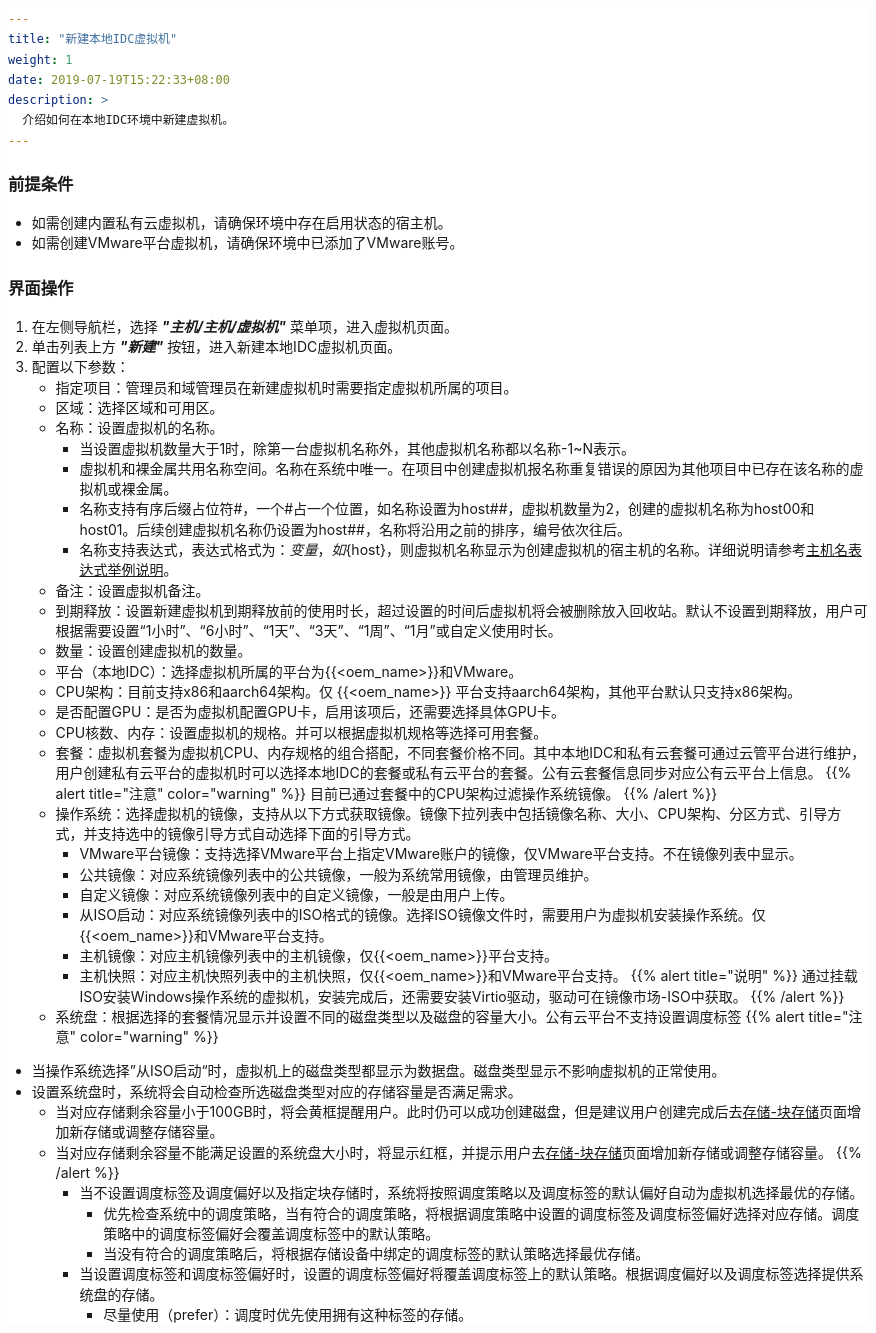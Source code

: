 ```yaml
---
title: "新建本地IDC虚拟机"
weight: 1
date: 2019-07-19T15:22:33+08:00
description: >
  介绍如何在本地IDC环境中新建虚拟机。
---
```


### 前提条件

- 如需创建内置私有云虚拟机，请确保环境中存在启用状态的宿主机。
- 如需创建VMware平台虚拟机，请确保环境中已添加了VMware账号。

### 界面操作

1. 在左侧导航栏，选择 **_"主机/主机/虚拟机"_** 菜单项，进入虚拟机页面。
2. 单击列表上方 **_"新建"_** 按钮，进入新建本地IDC虚拟机页面。
2. 配置以下参数：
    - 指定项目：管理员和域管理员在新建虚拟机时需要指定虚拟机所属的项目。
    - 区域：选择区域和可用区。
    - 名称：设置虚拟机的名称。
        - 当设置虚拟机数量大于1时，除第一台虚拟机名称外，其他虚拟机名称都以名称-1~N表示。
        - 虚拟机和裸金属共用名称空间。名称在系统中唯一。在项目中创建虚拟机报名称重复错误的原因为其他项目中已存在该名称的虚拟机或裸金属。
        - 名称支持有序后缀占位符#，一个#占一个位置，如名称设置为host##，虚拟机数量为2，创建的虚拟机名称为host00和host01。后续创建虚拟机名称仍设置为host##，名称将沿用之前的排序，编号依次往后。
        - 名称支持表达式，表达式格式为：${变量}，如${host}，则虚拟机名称显示为创建虚拟机的宿主机的名称。详细说明请参考[主机名表达式举例说明](#主机名表达式举例说明)。
    - 备注：设置虚拟机备注。
    - 到期释放：设置新建虚拟机到期释放前的使用时长，超过设置的时间后虚拟机将会被删除放入回收站。默认不设置到期释放，用户可根据需要设置“1小时”、“6小时”、“1天”、“3天”、“1周”、“1月”或自定义使用时长。
    - 数量：设置创建虚拟机的数量。
    - 平台（本地IDC）：选择虚拟机所属的平台为{{<oem_name>}}和VMware。
    - CPU架构：目前支持x86和aarch64架构。仅 {{<oem_name>}} 平台支持aarch64架构，其他平台默认只支持x86架构。
    - 是否配置GPU：是否为虚拟机配置GPU卡，启用该项后，还需要选择具体GPU卡。
    - CPU核数、内存：设置虚拟机的规格。并可以根据虚拟机规格等选择可用套餐。
    - 套餐：虚拟机套餐为虚拟机CPU、内存规格的组合搭配，不同套餐价格不同。其中本地IDC和私有云套餐可通过云管平台进行维护，用户创建私有云平台的虚拟机时可以选择本地IDC的套餐或私有云平台的套餐。公有云套餐信息同步对应公有云平台上信息。
    {{% alert title="注意" color="warning" %}}
目前已通过套餐中的CPU架构过滤操作系统镜像。
    {{% /alert %}}
    - 操作系统：选择虚拟机的镜像，支持从以下方式获取镜像。镜像下拉列表中包括镜像名称、大小、CPU架构、分区方式、引导方式，并支持选中的镜像引导方式自动选择下面的引导方式。
        - VMware平台镜像：支持选择VMware平台上指定VMware账户的镜像，仅VMware平台支持。不在镜像列表中显示。
        - 公共镜像：对应系统镜像列表中的公共镜像，一般为系统常用镜像，由管理员维护。
        - 自定义镜像：对应系统镜像列表中的自定义镜像，一般是由用户上传。
        - 从ISO启动：对应系统镜像列表中的ISO格式的镜像。选择ISO镜像文件时，需要用户为虚拟机安装操作系统。仅{{<oem_name>}}和VMware平台支持。
        - 主机镜像：对应主机镜像列表中的主机镜像，仅{{<oem_name>}}平台支持。
        - 主机快照：对应主机快照列表中的主机快照，仅{{<oem_name>}}和VMware平台支持。
    {{% alert title="说明" %}}
通过挂载ISO安装Windows操作系统的虚拟机，安装完成后，还需要安装Virtio驱动，驱动可在镜像市场-ISO中获取。
    {{% /alert %}}
    - 系统盘：根据选择的套餐情况显示并设置不同的磁盘类型以及磁盘的容量大小。公有云平台不支持设置调度标签
    {{% alert title="注意" color="warning" %}}
- 当操作系统选择”从ISO启动“时，虚拟机上的磁盘类型都显示为数据盘。磁盘类型显示不影响虚拟机的正常使用。
- 设置系统盘时，系统将会自动检查所选磁盘类型对应的存储容量是否满足需求。
   - 当对应存储剩余容量小于100GB时，将会黄框提醒用户。此时仍可以成功创建磁盘，但是建议用户创建完成后去[存储-块存储](../../../storage/block)页面增加新存储或调整存储容量。
   - 当对应存储剩余容量不能满足设置的系统盘大小时，将显示红框，并提示用户去[存储-块存储](../../../storage/block)页面增加新存储或调整存储容量。
    {{% /alert %}}
       - 当不设置调度标签及调度偏好以及指定块存储时，系统将按照调度策略以及调度标签的默认偏好自动为虚拟机选择最优的存储。
           - 优先检查系统中的调度策略，当有符合的调度策略，将根据调度策略中设置的调度标签及调度标签偏好选择对应存储。调度策略中的调度标签偏好会覆盖调度标签中的默认策略。
           - 当没有符合的调度策略后，将根据存储设备中绑定的调度标签的默认策略选择最优存储。
       - 当设置调度标签和调度标签偏好时，设置的调度标签偏好将覆盖调度标签上的默认策略。根据调度偏好以及调度标签选择提供系统盘的存储。
           - 尽量使用（prefer）：调度时优先使用拥有这种标签的存储。